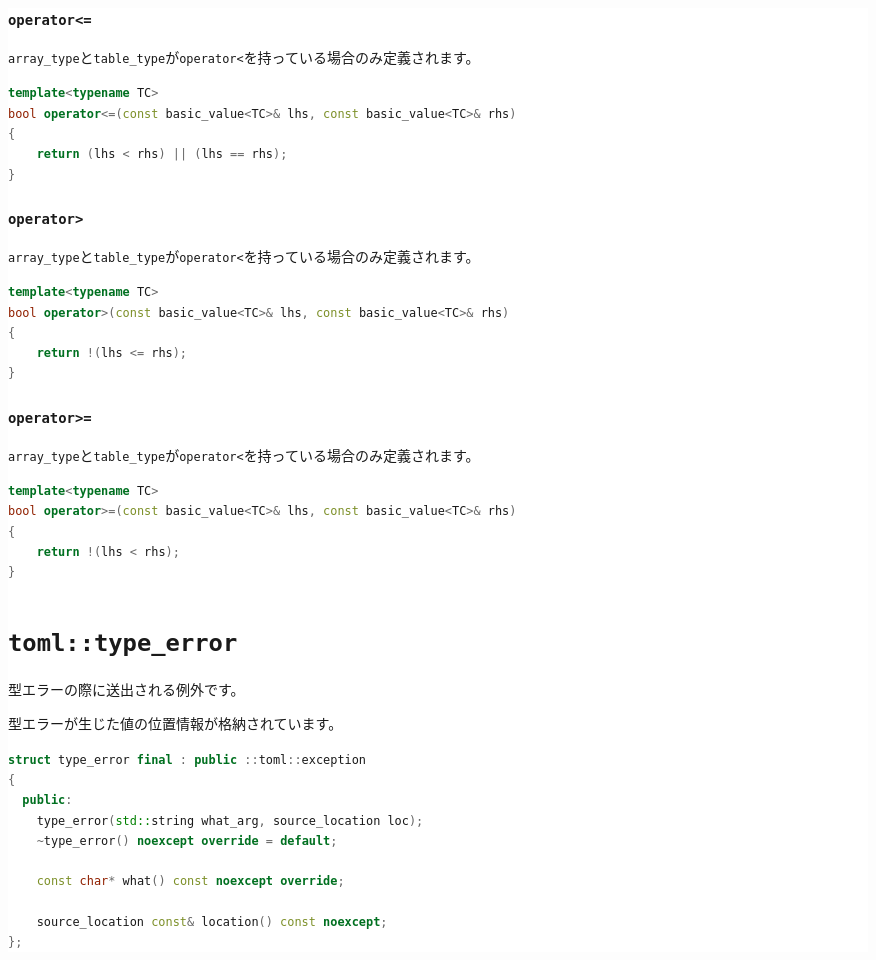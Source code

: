 ### `operator<=`

`array_type`と`table_type`が`operator<`を持っている場合のみ定義されます。

```cpp
template<typename TC>
bool operator<=(const basic_value<TC>& lhs, const basic_value<TC>& rhs)
{
    return (lhs < rhs) || (lhs == rhs);
}
```

### `operator>`

`array_type`と`table_type`が`operator<`を持っている場合のみ定義されます。

```cpp
template<typename TC>
bool operator>(const basic_value<TC>& lhs, const basic_value<TC>& rhs)
{
    return !(lhs <= rhs);
}
```

### `operator>=`

`array_type`と`table_type`が`operator<`を持っている場合のみ定義されます。

```cpp
template<typename TC>
bool operator>=(const basic_value<TC>& lhs, const basic_value<TC>& rhs)
{
    return !(lhs < rhs);
}
```

# `toml::type_error`

型エラーの際に送出される例外です。

型エラーが生じた値の位置情報が格納されています。

```cpp
struct type_error final : public ::toml::exception
{
  public:
    type_error(std::string what_arg, source_location loc);
    ~type_error() noexcept override = default;

    const char* what() const noexcept override;

    source_location const& location() const noexcept;
};
```
